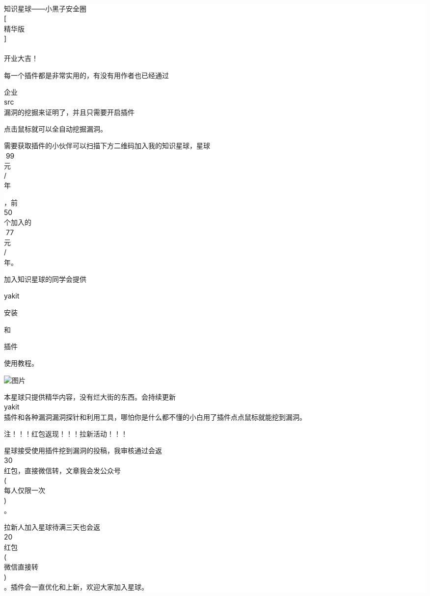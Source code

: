   
知识星球——小黑子安全圈  
[  
精华版  
]  
    
开业大吉！  
  
每一个插件都是非常实用的，有没有用作者也已经通过  
  
企业  
src   
漏洞的挖掘来证明了，并且只需要开启插件  
  
点击鼠标就可以全自动挖掘漏洞。  
  
需要获取插件的小伙伴可以扫描下方二维码加入我的知识星球，星球  
 99  
元  
/  
年  
  
，前  
50  
个加入的  
 77  
元  
/  
年。  
  
加入知识星球的同学会提供  
  
yakit  
  
安装  
  
和  
  
插件  
  
使用教程。  
  
![图片](https://mmbiz.qpic.cn/sz_mmbiz_jpg/b9ibb0kbHCImmI8E9Zf6JqGRia9JWljiaavyafDg4ZciajrrTwTH4VWgO5MnmzRk1FMbiaZT2mQxbjb1JJicMDQLXDlw/640?wx_fmt=jpeg&from=appmsg&watermark=1&wxfrom=5&wx_lazy=1&tp=webp "")  
  
本星球只提供精华内容，没有烂大街的东西。会持续更新  
yakit  
插件和各种漏洞漏洞探针和利用工具，哪怕你是什么都不懂的小白用了插件点点鼠标就能挖到漏洞。  
  
注！！！红包返现！！！拉新活动！！！  
  
星球接受使用插件挖到漏洞的投稿，我审核通过会返  
30  
红包，直接微信转，文章我会发公众号  
(  
每人仅限一次  
)  
。  
  
拉新人加入星球待满三天也会返  
20  
红包  
(  
微信直接转  
)  
。插件会一直优化和上新，欢迎大家加入星球。  
  
  
  
